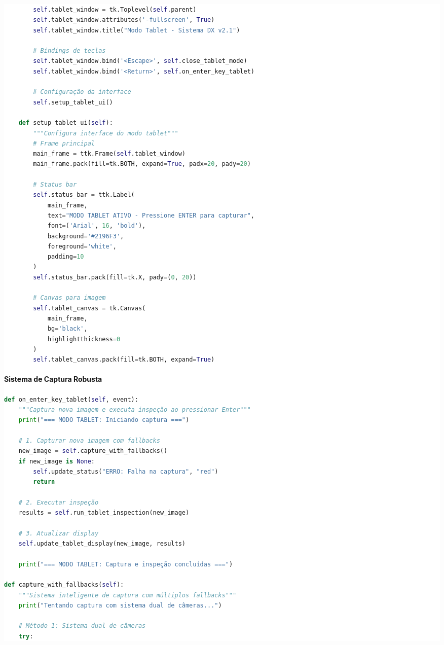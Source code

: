 ```python
        self.tablet_window = tk.Toplevel(self.parent)
        self.tablet_window.attributes('-fullscreen', True)
        self.tablet_window.title("Modo Tablet - Sistema DX v2.1")
        
        # Bindings de teclas
        self.tablet_window.bind('<Escape>', self.close_tablet_mode)
        self.tablet_window.bind('<Return>', self.on_enter_key_tablet)
        
        # Configuração da interface
        self.setup_tablet_ui()
        
    def setup_tablet_ui(self):
        """Configura interface do modo tablet"""
        # Frame principal
        main_frame = ttk.Frame(self.tablet_window)
        main_frame.pack(fill=tk.BOTH, expand=True, padx=20, pady=20)
        
        # Status bar
        self.status_bar = ttk.Label(
            main_frame, 
            text="MODO TABLET ATIVO - Pressione ENTER para capturar",
            font=('Arial', 16, 'bold'),
            background='#2196F3',
            foreground='white',
            padding=10
        )
        self.status_bar.pack(fill=tk.X, pady=(0, 20))
        
        # Canvas para imagem
        self.tablet_canvas = tk.Canvas(
            main_frame,
            bg='black',
            highlightthickness=0
        )
        self.tablet_canvas.pack(fill=tk.BOTH, expand=True)
```

#### **Sistema de Captura Robusta**
```python
def on_enter_key_tablet(self, event):
    """Captura nova imagem e executa inspeção ao pressionar Enter"""
    print("=== MODO TABLET: Iniciando captura ===")
    
    # 1. Capturar nova imagem com fallbacks
    new_image = self.capture_with_fallbacks()
    if new_image is None:
        self.update_status("ERRO: Falha na captura", "red")
        return
    
    # 2. Executar inspeção
    results = self.run_tablet_inspection(new_image)
    
    # 3. Atualizar display
    self.update_tablet_display(new_image, results)
    
    print("=== MODO TABLET: Captura e inspeção concluídas ===")

def capture_with_fallbacks(self):
    """Sistema inteligente de captura com múltiplos fallbacks"""
    print("Tentando captura com sistema dual de câmeras...")
    
    # Método 1: Sistema dual de câmeras
    try:
```